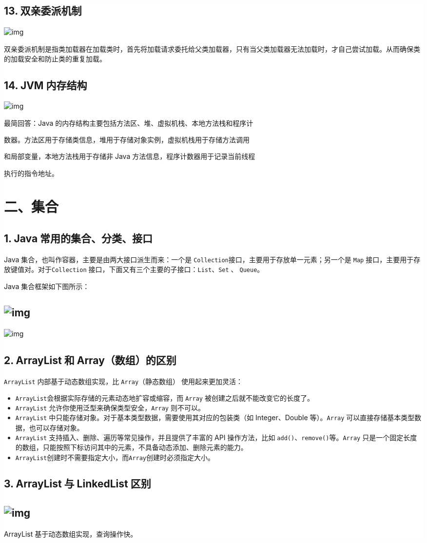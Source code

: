 ## 13. 双亲委派机制

![img](C:/Users/%E5%90%B4%E6%B6%9B/Pictures/typora/1729163585305-52c919da-61af-4624-90ae-767081817418.jpeg)

双亲委派机制是指类加载器在加载类时，首先将加载请求委托给父类加载器，只有当父类加载器无法加载时，才自己尝试加载。从而确保类的加载安全和防止类的重复加载。

## 14. JVM 内存结构

![img](C:/Users/%E5%90%B4%E6%B6%9B/Pictures/typora/1727511893186-ea1e6f70-d892-42d1-a96c-1b27127a2b39.jpeg)

最简回答：Java 的内存结构主要包括方法区、堆、虚拟机栈、本地方法栈和程序计

数器。方法区用于存储类信息，堆用于存储对象实例，虚拟机栈用于存储方法调用

和局部变量，本地方法栈用于存储非 Java 方法信息，程序计数器用于记录当前线程

执行的指令地址。

# 二、集合

## 1. Java 常用的集合、分类、接口

Java 集合，也叫作容器，主要是由两大接口派生而来：一个是 `Collection`接口，主要用于存放单一元素；另一个是 `Map` 接口，主要用于存放键值对。对于`Collection` 接口，下面又有三个主要的子接口：`List`、`Set` 、 `Queue`。

Java 集合框架如下图所示：

## ![img](C:/Users/%E5%90%B4%E6%B6%9B/Pictures/typora/1729767580449-8ed8d29b-ecd0-4470-8db2-b2624abf055d.png)

![img](C:/Users/%E5%90%B4%E6%B6%9B/Pictures/typora/1729767185489-6a54026e-377a-44bc-b15a-fe915e2cb6a1.jpeg)

## 2. ArrayList 和 Array（数组）的区别

`ArrayList` 内部基于动态数组实现，比 `Array`（静态数组） 使用起来更加灵活：

- `ArrayList`会根据实际存储的元素动态地扩容或缩容，而 `Array` 被创建之后就不能改变它的长度了。
- `ArrayList` 允许你使用泛型来确保类型安全，`Array` 则不可以。
- `ArrayList` 中只能存储对象。对于基本类型数据，需要使用其对应的包装类（如 Integer、Double 等）。`Array` 可以直接存储基本类型数据，也可以存储对象。
- `ArrayList` 支持插入、删除、遍历等常见操作，并且提供了丰富的 API 操作方法，比如 `add()`、`remove()`等。`Array` 只是一个固定长度的数组，只能按照下标访问其中的元素，不具备动态添加、删除元素的能力。
- `ArrayList`创建时不需要指定大小，而`Array`创建时必须指定大小。

## 3. ArrayList 与 LinkedList 区别

## ![img](C:/Users/%E5%90%B4%E6%B6%9B/Pictures/typora/1729152074803-d7bb7732-2cec-4870-ae38-491f5fafa3e3.jpeg)

ArrayList 基于动态数组实现，查询操作快。
